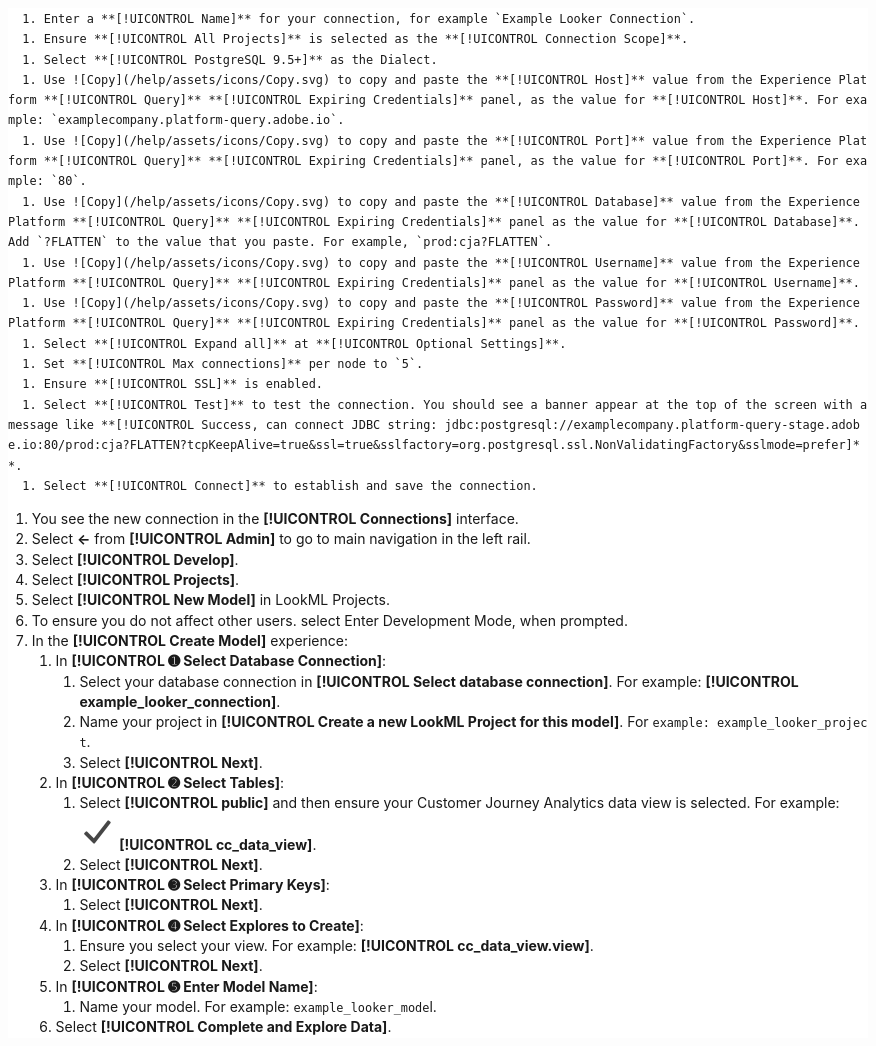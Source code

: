       1. Enter a **[!UICONTROL Name]** for your connection, for example `Example Looker Connection`.
      1. Ensure **[!UICONTROL All Projects]** is selected as the **[!UICONTROL Connection Scope]**.
      1. Select **[!UICONTROL PostgreSQL 9.5+]** as the Dialect.
      1. Use ![Copy](/help/assets/icons/Copy.svg) to copy and paste the **[!UICONTROL Host]** value from the Experience Platform **[!UICONTROL Query]** **[!UICONTROL Expiring Credentials]** panel, as the value for **[!UICONTROL Host]**. For example: `examplecompany.platform-query.adobe.io`.
      1. Use ![Copy](/help/assets/icons/Copy.svg) to copy and paste the **[!UICONTROL Port]** value from the Experience Platform **[!UICONTROL Query]** **[!UICONTROL Expiring Credentials]** panel, as the value for **[!UICONTROL Port]**. For example: `80`.
      1. Use ![Copy](/help/assets/icons/Copy.svg) to copy and paste the **[!UICONTROL Database]** value from the Experience Platform **[!UICONTROL Query]** **[!UICONTROL Expiring Credentials]** panel as the value for **[!UICONTROL Database]**. Add `?FLATTEN` to the value that you paste. For example, `prod:cja?FLATTEN`.
      1. Use ![Copy](/help/assets/icons/Copy.svg) to copy and paste the **[!UICONTROL Username]** value from the Experience Platform **[!UICONTROL Query]** **[!UICONTROL Expiring Credentials]** panel as the value for **[!UICONTROL Username]**.
      1. Use ![Copy](/help/assets/icons/Copy.svg) to copy and paste the **[!UICONTROL Password]** value from the Experience Platform **[!UICONTROL Query]** **[!UICONTROL Expiring Credentials]** panel as the value for **[!UICONTROL Password]**.
      1. Select **[!UICONTROL Expand all]** at **[!UICONTROL Optional Settings]**.
      1. Set **[!UICONTROL Max connections]** per node to `5`.
      1. Ensure **[!UICONTROL SSL]** is enabled.
      1. Select **[!UICONTROL Test]** to test the connection. You should see a banner appear at the top of the screen with a message like **[!UICONTROL Success, can connect JDBC string: jdbc:postgresql://examplecompany.platform-query-stage.adobe.io:80/prod:cja?FLATTEN?tcpKeepAlive=true&ssl=true&sslfactory=org.postgresql.ssl.NonValidatingFactory&sslmode=prefer]**.
      1. Select **[!UICONTROL Connect]** to establish and save the connection.
   1. You see the new connection in the **[!UICONTROL Connections]** interface.
   1. Select **←** from **[!UICONTROL Admin]** to go to main navigation in the left rail.
   1. Select **[!UICONTROL Develop]**.
   1. Select **[!UICONTROL Projects]**.
   1. Select **[!UICONTROL New Model]** in LookML Projects.
   1. To ensure you do not affect other users. select Enter Development Mode, when prompted.
   1. In the **[!UICONTROL Create Model]** experience:
      1. In **[!UICONTROL ➊ Select Database Connection]**:
         1. Select your database connection in **[!UICONTROL Select database connection]**. For example: **[!UICONTROL example_looker_connection]**.
         1. Name your project in **[!UICONTROL Create a new LookML Project for this model]**. For `example: example_looker_project`.
         1. Select **[!UICONTROL Next]**.
      1. In **[!UICONTROL ➋ Select Tables]**:
         1. Select **[!UICONTROL public]** and then ensure your Customer Journey Analytics data view is selected. For example: ![Checkmark](/help/assets/icons/Checkmark.svg) **[!UICONTROL cc_data_view]**.
         1. Select **[!UICONTROL Next]**.
      1. In **[!UICONTROL ➌ Select Primary Keys]**:
         1. Select **[!UICONTROL Next]**.
      1. In **[!UICONTROL ➍ Select Explores to Create]**:
         1. Ensure you select your view. For example: **[!UICONTROL cc_data_view.view]**. 
         1. Select **[!UICONTROL Next]**.
      1. In **[!UICONTROL ➎ Enter Model Name]**:
         1. Name your model. For example: `example_looker_mode`l.
      1. Select **[!UICONTROL Complete and Explore Data]**.
   